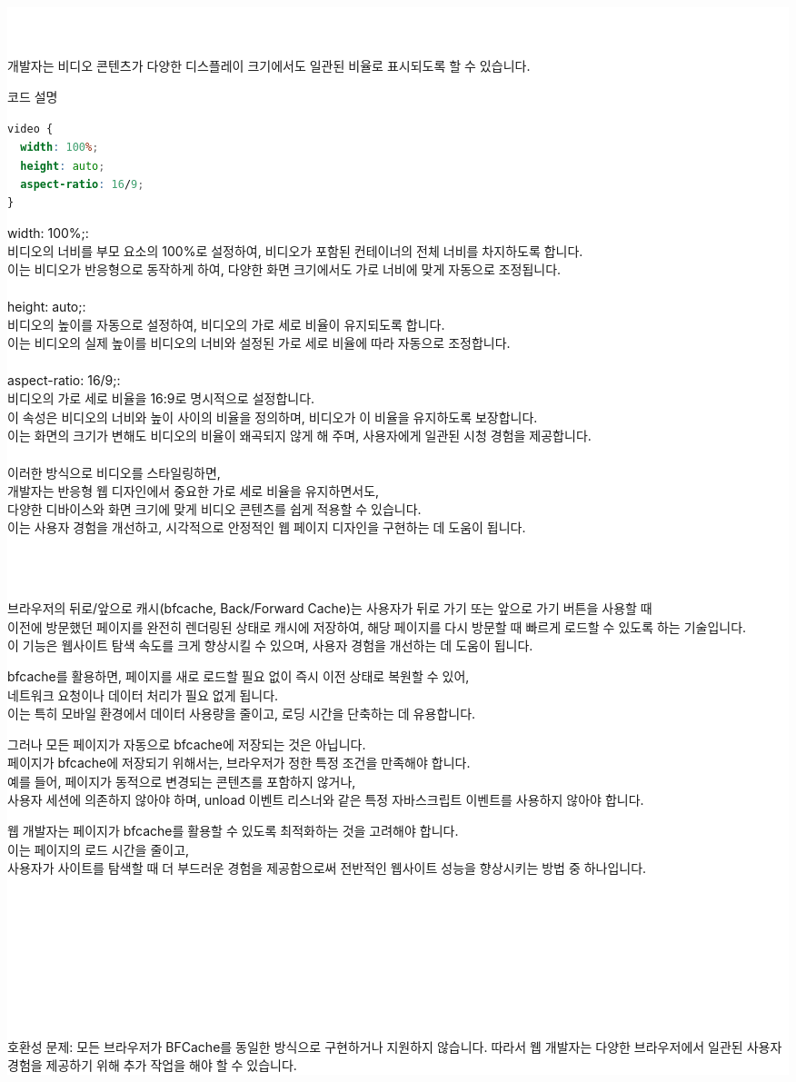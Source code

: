 <br/><br/>

개발자는 비디오 콘텐츠가 다양한 디스플레이 크기에서도 일관된 비율로 표시되도록 할 수 있습니다.<br/>

코드 설명
```css
video {
  width: 100%;
  height: auto;
  aspect-ratio: 16/9;
}
```
width: 100%;: <br/>
비디오의 너비를 부모 요소의 100%로 설정하여, 비디오가 포함된 컨테이너의 전체 너비를 차지하도록 합니다. <br/>
이는 비디오가 반응형으로 동작하게 하여, 다양한 화면 크기에서도 가로 너비에 맞게 자동으로 조정됩니다.<br/>
<br/>
height: auto;: <br/>
비디오의 높이를 자동으로 설정하여, 비디오의 가로 세로 비율이 유지되도록 합니다. <br/>
이는 비디오의 실제 높이를 비디오의 너비와 설정된 가로 세로 비율에 따라 자동으로 조정합니다.<br/>
<br/>
aspect-ratio: 16/9;: <br/>
비디오의 가로 세로 비율을 16:9로 명시적으로 설정합니다. <br/>
이 속성은 비디오의 너비와 높이 사이의 비율을 정의하며, 비디오가 이 비율을 유지하도록 보장합니다. <br/>
이는 화면의 크기가 변해도 비디오의 비율이 왜곡되지 않게 해 주며, 사용자에게 일관된 시청 경험을 제공합니다.<br/>
<br/>
이러한 방식으로 비디오를 스타일링하면, <br/>
개발자는 반응형 웹 디자인에서 중요한 가로 세로 비율을 유지하면서도, <br/>
다양한 디바이스와 화면 크기에 맞게 비디오 콘텐츠를 쉽게 적용할 수 있습니다. <br/>
이는 사용자 경험을 개선하고, 시각적으로 안정적인 웹 페이지 디자인을 구현하는 데 도움이 됩니다.<br/>



<br/><br/>






브라우저의 뒤로/앞으로 캐시(bfcache, Back/Forward Cache)는 사용자가 뒤로 가기 또는 앞으로 가기 버튼을 사용할 때 <br/>
이전에 방문했던 페이지를 완전히 렌더링된 상태로 캐시에 저장하여, 해당 페이지를 다시 방문할 때 빠르게 로드할 수 있도록 하는 기술입니다. <br/>
이 기능은 웹사이트 탐색 속도를 크게 향상시킬 수 있으며, 사용자 경험을 개선하는 데 도움이 됩니다.<br/>

bfcache를 활용하면, 페이지를 새로 로드할 필요 없이 즉시 이전 상태로 복원할 수 있어, <br/>
네트워크 요청이나 데이터 처리가 필요 없게 됩니다.  <br/>
이는 특히 모바일 환경에서 데이터 사용량을 줄이고, 로딩 시간을 단축하는 데 유용합니다.<br/>

그러나 모든 페이지가 자동으로 bfcache에 저장되는 것은 아닙니다. <br/>
페이지가 bfcache에 저장되기 위해서는, 브라우저가 정한 특정 조건을 만족해야 합니다. <br/>
예를 들어, 페이지가 동적으로 변경되는 콘텐츠를 포함하지 않거나, <br/>
사용자 세션에 의존하지 않아야 하며, unload 이벤트 리스너와 같은 특정 자바스크립트 이벤트를 사용하지 않아야 합니다.<br/>

웹 개발자는 페이지가 bfcache를 활용할 수 있도록 최적화하는 것을 고려해야 합니다. <br/>
이는 페이지의 로드 시간을 줄이고, <br/>
사용자가 사이트를 탐색할 때 더 부드러운 경험을 제공함으로써 전반적인 웹사이트 성능을 향상시키는 방법 중 하나입니다.<br/>

 <br/> <br/> <br/> <br/> <br/> <br/> <br/> <br/>
호환성 문제: 모든 브라우저가 BFCache를 동일한 방식으로 구현하거나 지원하지 않습니다. 따라서 웹 개발자는 다양한 브라우저에서 일관된 사용자 경험을 제공하기 위해 추가 작업을 해야 할 수 있습니다.
